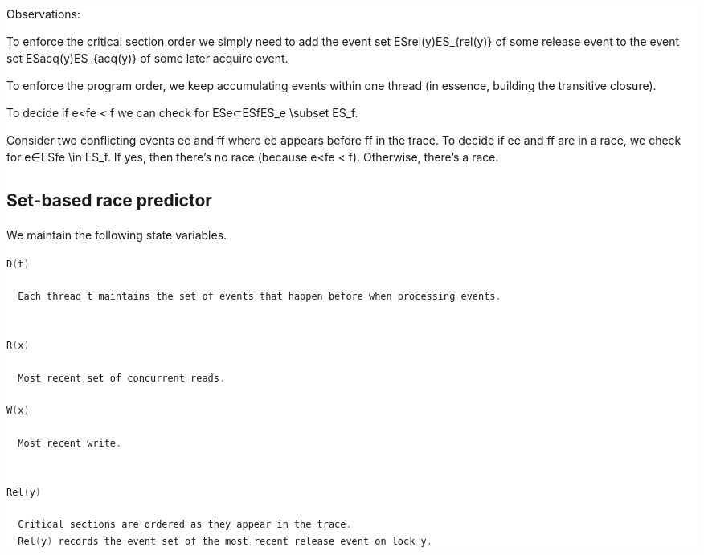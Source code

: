 Observations:


To enforce the critical section order we simply need to add the event
set
ESrel(y)ES\_{rel(y)}
of some release event to the event set
ESacq(y)ES\_{acq(y)}
of some later acquire event.


To enforce the program order, we keep accumulating events within one
thread (in essence, building the transitive closure).


To decide if
e<fe < f
we can check for
ESe⊂ESfES\_e \subset ES\_f.


Consider two conflicting events
ee
and
ff
where
ee
appears before
ff
in the trace. To decide if
ee
and
ff
are in a race, we check for
e∈ESfe \in ES\_f.
If yes, then there’s no race (because
e<fe < f).
Otherwise, there’s a race.


Set-based race predictor
------------------------


We maintain the following state variables.



```go
D(t)

  Each thread t maintains the set of events that happen before when processing events.


R(x)

  Most recent set of concurrent reads.

W(x)

  Most recent write.


Rel(y)

  Critical sections are ordered as they appear in the trace.
  Rel(y) records the event set of the most recent release event on lock y.
```
